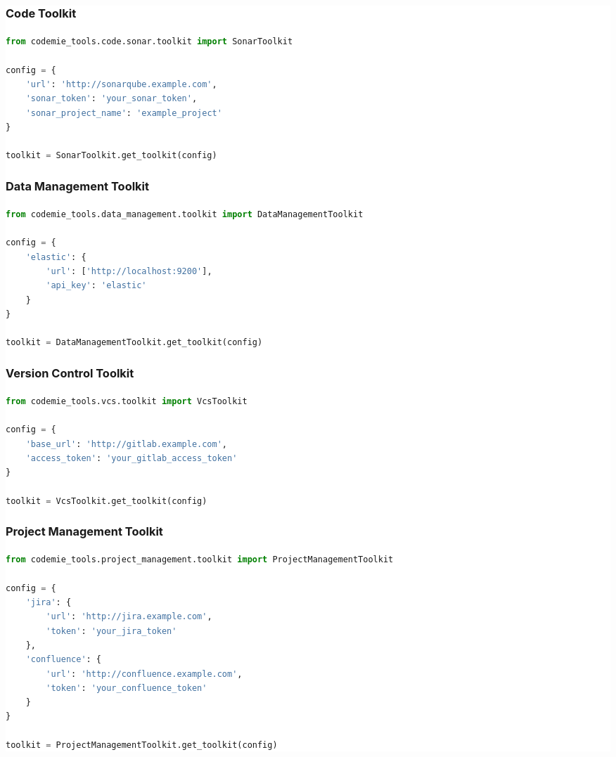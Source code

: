 ### Code Toolkit

```python
from codemie_tools.code.sonar.toolkit import SonarToolkit

config = {
    'url': 'http://sonarqube.example.com',
    'sonar_token': 'your_sonar_token',
    'sonar_project_name': 'example_project'
}

toolkit = SonarToolkit.get_toolkit(config)
```

### Data Management Toolkit

```python
from codemie_tools.data_management.toolkit import DataManagementToolkit

config = {
    'elastic': {
        'url': ['http://localhost:9200'],
        'api_key': 'elastic'
    }
}

toolkit = DataManagementToolkit.get_toolkit(config)
```

### Version Control Toolkit

```python
from codemie_tools.vcs.toolkit import VcsToolkit

config = {
    'base_url': 'http://gitlab.example.com',
    'access_token': 'your_gitlab_access_token'
}

toolkit = VcsToolkit.get_toolkit(config)
```

### Project Management Toolkit

```python
from codemie_tools.project_management.toolkit import ProjectManagementToolkit

config = {
    'jira': {
        'url': 'http://jira.example.com',
        'token': 'your_jira_token'
    },
    'confluence': {
        'url': 'http://confluence.example.com',
        'token': 'your_confluence_token'
    }
}

toolkit = ProjectManagementToolkit.get_toolkit(config)
```
